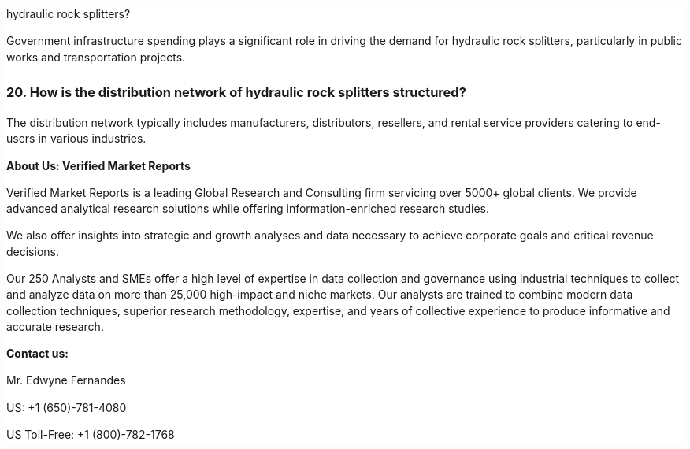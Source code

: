 hydraulic rock splitters?</h3><p>Government infrastructure spending plays a significant role in driving the demand for hydraulic rock splitters, particularly in public works and transportation projects.</p><h3>20. How is the distribution network of hydraulic rock splitters structured?</h3><p>The distribution network typically includes manufacturers, distributors, resellers, and rental service providers catering to end-users in various industries.</p></body></html><p id="" class=""><strong>About Us: Verified Market Reports</strong></p><p id="" class="">Verified Market Reports is a leading Global Research and Consulting firm servicing over 5000+ global clients. We provide advanced analytical research solutions while offering information-enriched research studies.</p><p id="" class="">We also offer insights into strategic and growth analyses and data necessary to achieve corporate goals and critical revenue decisions.</p><p id="" class="">Our 250 Analysts and SMEs offer a high level of expertise in data collection and governance using industrial techniques to collect and analyze data on more than 25,000 high-impact and niche markets. Our analysts are trained to combine modern data collection techniques, superior research methodology, expertise, and years of collective experience to produce informative and accurate research.</p><p id="" class=""><strong>Contact us:</strong></p><p id="" class="">Mr. Edwyne Fernandes</p><p id="" class="">US: +1 (650)-781-4080</p><p id="" class="">US Toll-Free: +1 (800)-782-1768</p>
